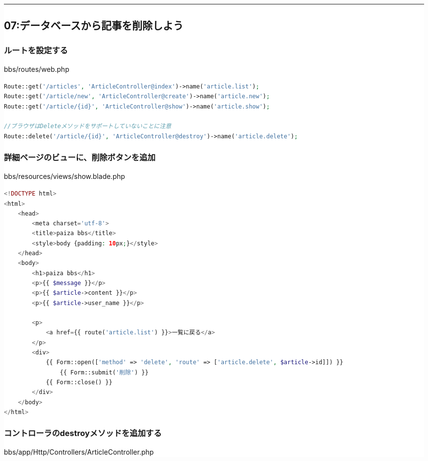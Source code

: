 



---


## 07:データベースから記事を削除しよう

### ルートを設定する
bbs/routes/web.php

```php
Route::get('/articles', 'ArticleController@index')->name('article.list');
Route::get('/article/new', 'ArticleController@create')->name('article.new');
Route::get('/article/{id}', 'ArticleController@show')->name('article.show');

//ブラウザはDeleteメソッドをサポートしていないことに注意
Route::delete('/article/{id}', 'ArticleController@destroy')->name('article.delete');
```


### 詳細ページのビューに、削除ボタンを追加
bbs/resources/views/show.blade.php

```php
<!DOCTYPE html>
<html>
    <head>
        <meta charset='utf-8'>
        <title>paiza bbs</title>
        <style>body {padding: 10px;}</style>
    </head>
    <body>
        <h1>paiza bbs</h1>
        <p>{{ $message }}</p>
        <p>{{ $article->content }}</p>
        <p>{{ $article->user_name }}</p>

        <p>
            <a href={{ route('article.list') }}>一覧に戻る</a>
        </p>
        <div>
            {{ Form::open(['method' => 'delete', 'route' => ['article.delete', $article->id]]) }}
                {{ Form::submit('削除') }}
            {{ Form::close() }}
        </div>
    </body>
</html>
```

### コントローラのdestroyメソッドを追加する
bbs/app/Http/Controllers/ArticleController.php
